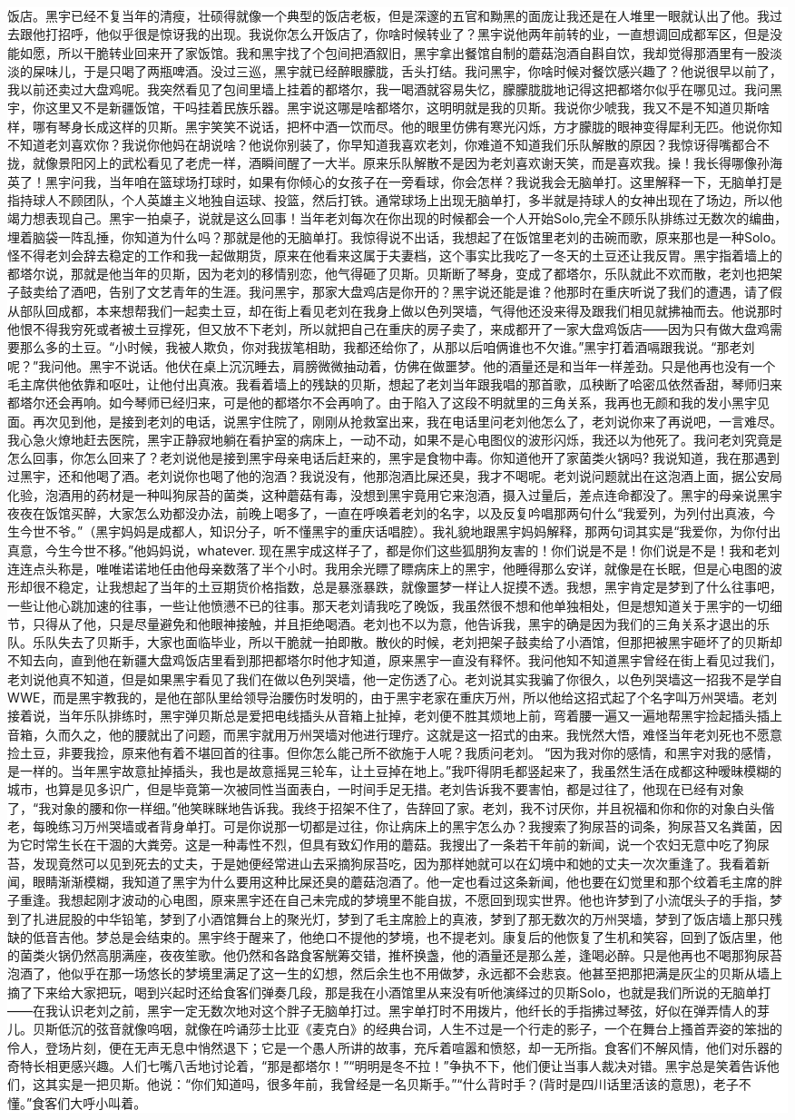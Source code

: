 饭店。黑宇已经不复当年的清瘦，壮硕得就像一个典型的饭店老板，但是深邃的五官和黝黑的面庞让我还是在人堆里一眼就认出了他。我过去跟他打招呼，他似乎很是惊讶我的出现。我说你怎么开饭店了，你啥时候转业了？黑宇说他两年前转的业，一直想调回成都军区，但是没能如愿，所以干脆转业回来开了家饭馆。我和黑宇找了个包间把酒叙旧，黑宇拿出餐馆自制的蘑菇泡酒自斟自饮，我却觉得那酒里有一股淡淡的屎味儿，于是只喝了两瓶啤酒。没过三巡，黑宇就已经醉眼朦胧，舌头打结。我问黑宇，你啥时候对餐饮感兴趣了？他说很早以前了，我以前还卖过大盘鸡呢。我突然看见了包间里墙上挂着的都塔尔，我一喝酒就容易失忆，朦朦胧胧地记得这把都塔尔似乎在哪见过。我问黑宇，你这里又不是新疆饭馆，干吗挂着民族乐器。黑宇说这哪是啥都塔尔，这明明就是我的贝斯。我说你少唬我，我又不是不知道贝斯啥样，哪有琴身长成这样的贝斯。黑宇笑笑不说话，把杯中酒一饮而尽。他的眼里仿佛有寒光闪烁，方才朦胧的眼神变得犀利无匹。他说你知不知道老刘喜欢你？我说你他妈在胡说啥？他说你别装了，你早知道我喜欢老刘，你难道不知道我们乐队解散的原因？我惊讶得嘴都合不拢，就像景阳冈上的武松看见了老虎一样，酒瞬间醒了一大半。原来乐队解散不是因为老刘喜欢谢天笑，而是喜欢我。操！我长得哪像孙海英了！黑宇问我，当年咱在篮球场打球时，如果有你倾心的女孩子在一旁看球，你会怎样？我说我会无脑单打。这里解释一下，无脑单打是指持球人不顾团队，个人英雄主义地独自运球、投篮，然后打铁。通常球场上出现无脑单打，多半就是持球人的女神出现在了场边，所以他竭力想表现自己。黑宇一拍桌子，说就是这么回事！当年老刘每次在你出现的时候都会一个人开始Solo,完全不顾乐队排练过无数次的编曲，埋着脑袋一阵乱捶，你知道为什么吗？那就是他的无脑单打。我惊得说不出话，我想起了在饭馆里老刘的击碗而歌，原来那也是一种Solo。怪不得老刘会辞去稳定的工作和我一起做期货，原来在他看来这属于夫妻档，这个事实比我吃了一冬天的土豆还让我反胃。黑宇指着墙上的都塔尔说，那就是他当年的贝斯，因为老刘的移情别恋，他气得砸了贝斯。贝斯断了琴身，变成了都塔尔，乐队就此不欢而散，老刘也把架子鼓卖给了酒吧，告别了文艺青年的生涯。我问黑宇，那家大盘鸡店是你开的？黑宇说还能是谁？他那时在重庆听说了我们的遭遇，请了假从部队回成都，本来想帮我们一起卖土豆，却在街上看见老刘在我身上做以色列哭墙，气得他还没来得及跟我们相见就拂袖而去。他说那时他恨不得我穷死或者被土豆撑死，但又放不下老刘，所以就把自己在重庆的房子卖了，来成都开了一家大盘鸡饭店——因为只有做大盘鸡需要那么多的土豆。“小时候，我被人欺负，你对我拔笔相助，我都还给你了，从那以后咱俩谁也不欠谁。”黑宇打着酒嗝跟我说。“那老刘呢？”我问他。黑宇不说话。他伏在桌上沉沉睡去，肩膀微微抽动着，仿佛在做噩梦。他的酒量还是和当年一样差劲。只是他再也没有一个毛主席供他依靠和呕吐，让他付出真液。我看着墙上的残缺的贝斯，想起了老刘当年跟我唱的那首歌，瓜秧断了哈密瓜依然香甜，琴师归来都塔尔还会再响。如今琴师已经归来，可是他的都塔尔不会再响了。由于陷入了这段不明就里的三角关系，我再也无颜和我的发小黑宇见面。再次见到他，是接到老刘的电话，说黑宇住院了，刚刚从抢救室出来，我在电话里问老刘他怎么了，老刘说你来了再说吧，一言难尽。我心急火燎地赶去医院，黑宇正静寂地躺在看护室的病床上，一动不动，如果不是心电图仪的波形闪烁，我还以为他死了。我问老刘究竟是怎么回事，你怎么回来了？老刘说他是接到黑宇母亲电话后赶来的，黑宇是食物中毒。你知道他开了家菌类火锅吗? 我说知道，我在那遇到过黑宇，还和他喝了酒。老刘说你也喝了他的泡酒？我说没有，他那泡酒比屎还臭，我才不喝呢。老刘说问题就出在这泡酒上面，据公安局化验，泡酒用的药材是一种叫狗尿苔的菌类，这种蘑菇有毒，没想到黑宇竟用它来泡酒，摄入过量后，差点连命都没了。黑宇的母亲说黑宇夜夜在饭馆买醉，大家怎么劝都没办法，前晚上喝多了，一直在呼唤着老刘的名字，以及反复吟唱那两句什么“我爱列，为列付出真液，今生今世不爷。”（黑宇妈妈是成都人，知识分子，听不懂黑宇的重庆话唱腔）。我礼貌地跟黑宇妈妈解释，那两句词其实是“我爱你，为你付出真意，今生今世不移。”他妈妈说，whatever. 现在黑宇成这样子了，都是你们这些狐朋狗友害的！你们说是不是！你们说是不是！我和老刘连连点头称是，唯唯诺诺地任由他母亲数落了半个小时。我用余光瞟了瞟病床上的黑宇，他睡得那么安详，就像是在长眠，但是心电图的波形却很不稳定，让我想起了当年的土豆期货价格指数，总是暴涨暴跌，就像噩梦一样让人捉摸不透。我想，黑宇肯定是梦到了什么往事吧，一些让他心跳加速的往事，一些让他愤懑不已的往事。那天老刘请我吃了晚饭，我虽然很不想和他单独相处，但是想知道关于黑宇的一切细节，只得从了他，只是尽量避免和他眼神接触，并且拒绝喝酒。老刘也不以为意，他告诉我，黑宇的确是因为我们的三角关系才退出的乐队。乐队失去了贝斯手，大家也面临毕业，所以干脆就一拍即散。散伙的时候，老刘把架子鼓卖给了小酒馆，但那把被黑宇砸坏了的贝斯却不知去向，直到他在新疆大盘鸡饭店里看到那把都塔尔时他才知道，原来黑宇一直没有释怀。我问他知不知道黑宇曾经在街上看见过我们，老刘说他真不知道，但是如果黑宇看见了我们在做以色列哭墙，他一定伤透了心。老刘说其实我骗了你很久，以色列哭墙这一招我不是学自WWE，而是黑宇教我的，是他在部队里给领导治腰伤时发明的，由于黑宇老家在重庆万州，所以他给这招式起了个名字叫万州哭墙。老刘接着说，当年乐队排练时，黑宇弹贝斯总是爱把电线插头从音箱上扯掉，老刘便不胜其烦地上前，弯着腰一遍又一遍地帮黑宇捡起插头插上音箱，久而久之，他的腰就出了问题，而黑宇就用万州哭墙对他进行理疗。这就是这一招式的由来。我恍然大悟，难怪当年老刘死也不愿意捡土豆，非要我捡，原来他有着不堪回首的往事。但你怎么能己所不欲施于人呢？我质问老刘。 “因为我对你的感情，和黑宇对我的感情，是一样的。当年黑宇故意扯掉插头，我也是故意摇晃三轮车，让土豆掉在地上。”我吓得阴毛都竖起来了，我虽然生活在成都这种暧昧模糊的城市，也算是见多识广，但是毕竟第一次被同性当面表白，一时间手足无措。老刘告诉我不要害怕，都是过往了，他现在已经有对象了，“我对象的腰和你一样细。”他笑眯眯地告诉我。我终于招架不住了，告辞回了家。老刘，我不讨厌你，并且祝福和你和你的对象白头偕老，每晚练习万州哭墙或者背身单打。可是你说那一切都是过往，你让病床上的黑宇怎么办？我搜索了狗尿苔的词条，狗尿苔又名粪菌，因为它时常生长在干涸的大粪旁。这是一种毒性不烈，但具有致幻作用的蘑菇。我搜出了一条若干年前的新闻，说一个农妇无意中吃了狗尿苔，发现竟然可以见到死去的丈夫，于是她便经常进山去采摘狗尿苔吃，因为那样她就可以在幻境中和她的丈夫一次次重逢了。我看着新闻，眼睛渐渐模糊，我知道了黑宇为什么要用这种比屎还臭的蘑菇泡酒了。他一定也看过这条新闻，他也要在幻觉里和那个纹着毛主席的胖子重逢。我想起刚才波动的心电图，原来黑宇还在自己未完成的梦境里不能自拔，不愿回到现实世界。他也许梦到了小流氓头子的手指，梦到了扎进屁股的中华铅笔，梦到了小酒馆舞台上的聚光灯，梦到了毛主席脸上的真液，梦到了那无数次的万州哭墙，梦到了饭店墙上那只残缺的低音吉他。梦总是会结束的。黑宇终于醒来了，他绝口不提他的梦境，也不提老刘。康复后的他恢复了生机和笑容，回到了饭店里，他的菌类火锅仍然高朋满座，夜夜笙歌。他仍然和各路食客觥筹交错，推杯换盏，他的酒量还是那么差，逢喝必醉。只是他再也不喝那狗尿苔泡酒了，他似乎在那一场悠长的梦境里满足了这一生的幻想，然后余生也不用做梦，永远都不会悲哀。他甚至把那把满是灰尘的贝斯从墙上摘了下来给大家把玩，喝到兴起时还给食客们弹奏几段，那是我在小酒馆里从来没有听他演绎过的贝斯Solo，也就是我们所说的无脑单打——在我认识老刘之前，黑宇一定无数次地对这个胖子无脑单打过。黑宇单打时不用拨片，他纤长的手指拂过琴弦，好似在弹弄情人的芽儿。贝斯低沉的弦音就像呜咽，就像在吟诵莎士比亚《麦克白》的经典台词，人生不过是一个行走的影子，一个在舞台上搔首弄姿的笨拙的伶人，登场片刻，便在无声无息中悄然退下；它是一个愚人所讲的故事，充斥着喧嚣和愤怒，却一无所指。食客们不解风情，他们对乐器的奇特长相更感兴趣。人们七嘴八舌地讨论着，“那是都塔尔！”“明明是冬不拉！”争执不下，他们便让当事人裁决对错。黑宇总是笑着告诉他们，这其实是一把贝斯。他说：“你们知道吗，很多年前，我曾经是一名贝斯手。”“什么背时手？(背时是四川话里活该的意思)，老子不懂。”食客们大呼小叫着。			  		